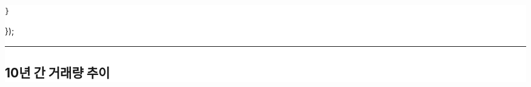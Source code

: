    }
});

</script>


---

## 10년 간 거래량 추이


<div style="width:100%;">
    <canvas id="deal_progress" height="250"></canvas>
</div>

<script>
new Chart(document.getElementById("deal_progress"), {
    type: 'line',
    data: {
        labels: ['200812','200901','200902','200903','200904','200905','200906','200907','200908','200909','200910','200911','200912','201001','201002','201003','201004','201005','201006','201007','201008','201009','201010','201011','201012','201101','201102','201103','201104','201105','201106','201107','201108','201109','201110','201111','201112','201201','201202','201203','201204','201205','201206','201207','201208','201209','201210','201211','201212','201301','201302','201303','201304','201305','201306','201307','201308','201309','201310','201311','201312','201401','201402','201403','201404','201405','201406','201407','201408','201409','201410','201411','201412','201501','201502','201503','201504','201505','201506','201507','201508','201509','201510','201511','201512','201601','201602','201603','201604','201605','201606','201607','201608','201609','201610','201611','201612','201701','201702','201703','201704','201705','201706','201707','201708','201709','201710','201711','201712','201801','201802','201803','201804','201805','201806','201807','201808','201809','201810','201811','201812'],
        datasets: [{
            label: '실거래 수',
            pointRadius: 1,
            data: [5, 22, 42, 15, 40, 124, 77, 28, 35, 23, 17, 11, 13, 29, 8, 10, 15, 16, 7, 10, 12, 23, 29, 38, 34, 36, 30, 23, 10, 14, 26, 24, 21, 22, 15, 13, 14, 15, 14, 18, 16, 12, 7, 9, 9, 14, 15, 30, 23, 13, 21, 32, 50, 39, 42, 20, 49, 75, 52, 39, 44, 84, 53, 49, 27, 29, 38, 40, 83, 69, 60, 39, 54, 54, 60, 106, 81, 78, 60, 60, 38, 61, 76, 56, 33, 28, 28, 59, 68, 40, 57, 56, 52, 79, 139, 183, 52, 48, 83, 67, 73, 95, 79, 110, 94, 96, 81, 66, 69, 126, 121, 98, 44, 37, 33, 46, 155, 136, 47, 13, 8],
            borderColor: "rgba(255, 201, 14, 1)",
            backgroundColor: "rgba(255, 201, 14, 0.5)",
            fill: true,
        }]
    },
    options: {
        responsive: true,
        title: {
            display: true,
            text: '10년간 거래량 추이'
        },
        tooltips: {
            mode: 'index',
            intersect: false,
        },
        hover: {
            mode: 'nearest',
            intersect: true
        },
        scales: {
            xAxes: [{
                display: true,
                scaleLabel: {
                    display: true,
                    labelString: '년/월'
                }
            }],